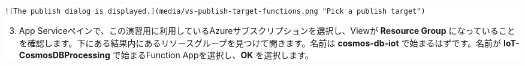     ![The publish dialog is displayed.](media/vs-publish-target-functions.png "Pick a publish target")

3. App Serviceペインで、この演習用に利用しているAzureサブスクリプションを選択し、Viewが **Resource Group** になっていることを確認します。下にある結果内にあるリソースグループを見つけて開きます。名前は **cosmos-db-iot** で始まるはずです。名前が **IoT-CosmosDBProcessing** で始まるFunction Appを選択し、**OK** を選択します。
